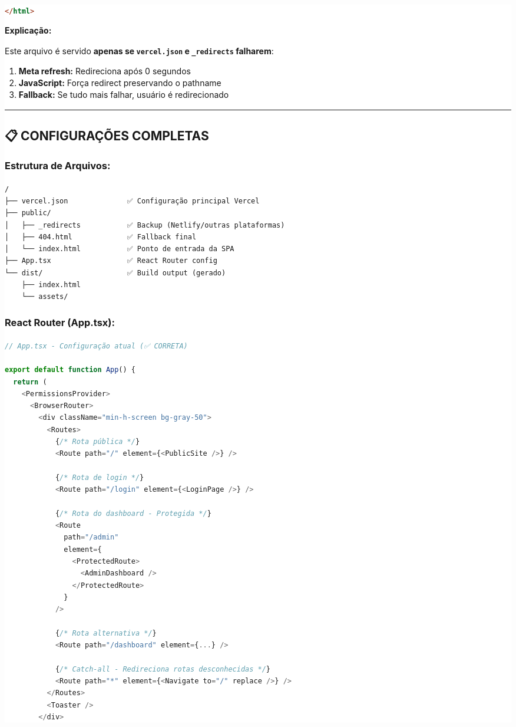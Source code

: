 ```html
</html>
```

**Explicação:**

Este arquivo é servido **apenas se `vercel.json` e `_redirects` falharem**:

1. **Meta refresh:** Redireciona após 0 segundos
2. **JavaScript:** Força redirect preservando o pathname
3. **Fallback:** Se tudo mais falhar, usuário é redirecionado

---

## 📋 CONFIGURAÇÕES COMPLETAS

### **Estrutura de Arquivos:**

```
/
├── vercel.json              ✅ Configuração principal Vercel
├── public/
│   ├── _redirects           ✅ Backup (Netlify/outras plataformas)
│   ├── 404.html             ✅ Fallback final
│   └── index.html           ✅ Ponto de entrada da SPA
├── App.tsx                  ✅ React Router config
└── dist/                    ✅ Build output (gerado)
    ├── index.html
    └── assets/
```

### **React Router (App.tsx):**

```typescript
// App.tsx - Configuração atual (✅ CORRETA)

export default function App() {
  return (
    <PermissionsProvider>
      <BrowserRouter>
        <div className="min-h-screen bg-gray-50">
          <Routes>
            {/* Rota pública */}
            <Route path="/" element={<PublicSite />} />
            
            {/* Rota de login */}
            <Route path="/login" element={<LoginPage />} />
            
            {/* Rota do dashboard - Protegida */}
            <Route 
              path="/admin" 
              element={
                <ProtectedRoute>
                  <AdminDashboard />
                </ProtectedRoute>
              } 
            />

            {/* Rota alternativa */}
            <Route path="/dashboard" element={...} />
            
            {/* Catch-all - Redireciona rotas desconhecidas */}
            <Route path="*" element={<Navigate to="/" replace />} />
          </Routes>
          <Toaster />
        </div>
```